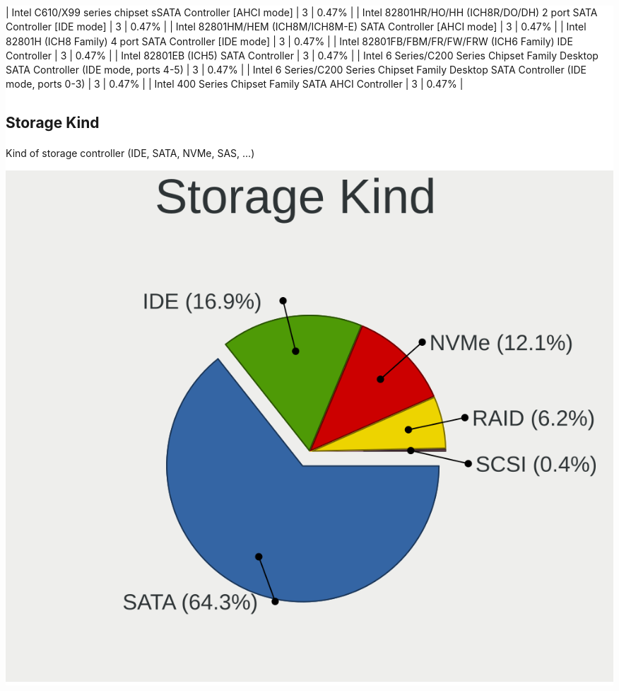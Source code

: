 | Intel C610/X99 series chipset sSATA Controller [AHCI mode]                              | 3         | 0.47%   |
| Intel 82801HR/HO/HH (ICH8R/DO/DH) 2 port SATA Controller [IDE mode]                     | 3         | 0.47%   |
| Intel 82801HM/HEM (ICH8M/ICH8M-E) SATA Controller [AHCI mode]                           | 3         | 0.47%   |
| Intel 82801H (ICH8 Family) 4 port SATA Controller [IDE mode]                            | 3         | 0.47%   |
| Intel 82801FB/FBM/FR/FW/FRW (ICH6 Family) IDE Controller                                | 3         | 0.47%   |
| Intel 82801EB (ICH5) SATA Controller                                                    | 3         | 0.47%   |
| Intel 6 Series/C200 Series Chipset Family Desktop SATA Controller (IDE mode, ports 4-5) | 3         | 0.47%   |
| Intel 6 Series/C200 Series Chipset Family Desktop SATA Controller (IDE mode, ports 0-3) | 3         | 0.47%   |
| Intel 400 Series Chipset Family SATA AHCI Controller                                    | 3         | 0.47%   |

Storage Kind
------------

Kind of storage controller (IDE, SATA, NVMe, SAS, ...)

![Storage Kind](./All/images/pie_chart/storage_kind.svg)
